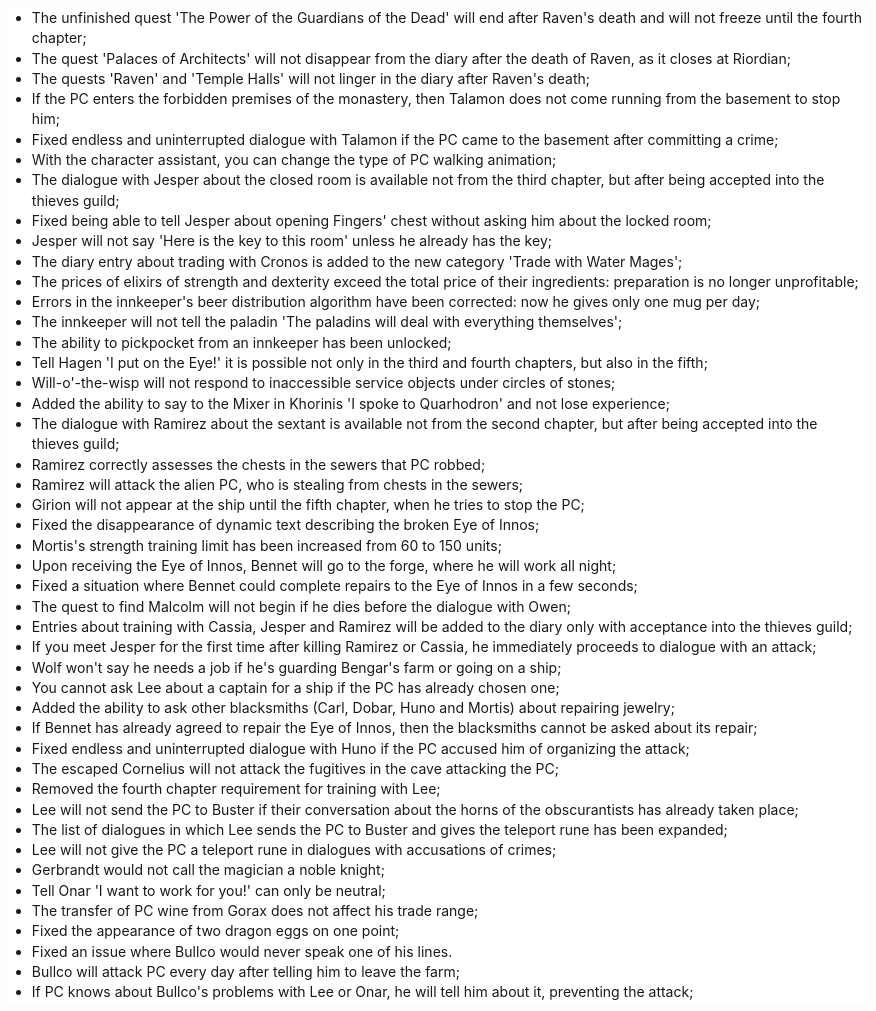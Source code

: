 - The unfinished quest 'The Power of the Guardians of the Dead' will end after Raven's death and will not freeze until the fourth chapter;
- The quest 'Palaces of Architects' will not disappear from the diary after the death of Raven, as it closes at Riordian;
- The quests 'Raven' and 'Temple Halls' will not linger in the diary after Raven's death;
- If the PC enters the forbidden premises of the monastery, then Talamon does not come running from the basement to stop him;
- Fixed endless and uninterrupted dialogue with Talamon if the PC came to the basement after committing a crime;
- With the character assistant, you can change the type of PC walking animation;
- The dialogue with Jesper about the closed room is available not from the third chapter, but after being accepted into the thieves guild;
- Fixed being able to tell Jesper about opening Fingers' chest without asking him about the locked room;
- Jesper will not say 'Here is the key to this room' unless he already has the key;
- The diary entry about trading with Cronos is added to the new category 'Trade with Water Mages';
- The prices of elixirs of strength and dexterity exceed the total price of their ingredients: preparation is no longer unprofitable;
- Errors in the innkeeper's beer distribution algorithm have been corrected: now he gives only one mug per day;
- The innkeeper will not tell the paladin 'The paladins will deal with everything themselves';
- The ability to pickpocket from an innkeeper has been unlocked;
- Tell Hagen 'I put on the Eye!' it is possible not only in the third and fourth chapters, but also in the fifth;
- Will-o'-the-wisp will not respond to inaccessible service objects under circles of stones;
- Added the ability to say to the Mixer in Khorinis 'I spoke to Quarhodron' and not lose experience;
- The dialogue with Ramirez about the sextant is available not from the second chapter, but after being accepted into the thieves guild;
- Ramirez correctly assesses the chests in the sewers that PC robbed;
- Ramirez will attack the alien PC, who is stealing from chests in the sewers;
- Girion will not appear at the ship until the fifth chapter, when he tries to stop the PC;
- Fixed the disappearance of dynamic text describing the broken Eye of Innos;
- Mortis's strength training limit has been increased from 60 to 150 units;
- Upon receiving the Eye of Innos, Bennet will go to the forge, where he will work all night;
- Fixed a situation where Bennet could complete repairs to the Eye of Innos in a few seconds;
- The quest to find Malcolm will not begin if he dies before the dialogue with Owen;
- Entries about training with Cassia, Jesper and Ramirez will be added to the diary only with acceptance into the thieves guild;
- If you meet Jesper for the first time after killing Ramirez or Cassia, he immediately proceeds to dialogue with an attack;
- Wolf won't say he needs a job if he's guarding Bengar's farm or going on a ship;
- You cannot ask Lee about a captain for a ship if the PC has already chosen one;
- Added the ability to ask other blacksmiths (Carl, Dobar, Huno and Mortis) about repairing jewelry;
- If Bennet has already agreed to repair the Eye of Innos, then the blacksmiths cannot be asked about its repair;
- Fixed endless and uninterrupted dialogue with Huno if the PC accused him of organizing the attack;
- The escaped Cornelius will not attack the fugitives in the cave attacking the PC;
- Removed the fourth chapter requirement for training with Lee;
- Lee will not send the PC to Buster if their conversation about the horns of the obscurantists has already taken place;
- The list of dialogues in which Lee sends the PC to Buster and gives the teleport rune has been expanded;
- Lee will not give the PC a teleport rune in dialogues with accusations of crimes;
- Gerbrandt would not call the magician a noble knight;
- Tell Onar 'I want to work for you!' can only be neutral;
- The transfer of PC wine from Gorax does not affect his trade range;
- Fixed the appearance of two dragon eggs on one point;
- Fixed an issue where Bullco would never speak one of his lines.
- Bullco will attack PC every day after telling him to leave the farm;
- If PC knows about Bullco's problems with Lee or Onar, he will tell him about it, preventing the attack;